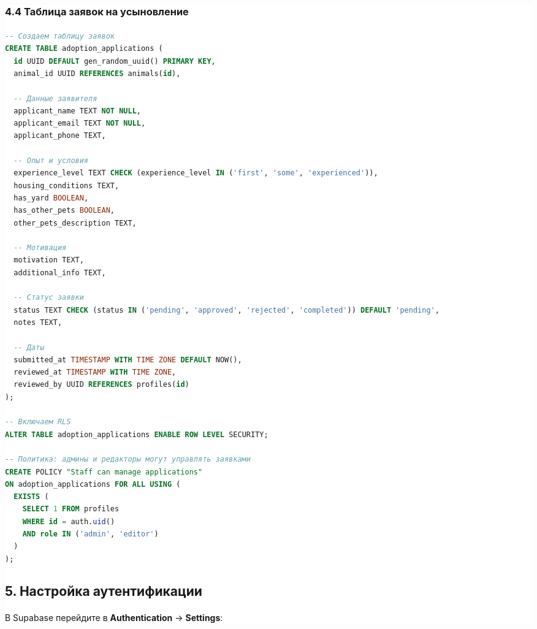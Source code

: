 ### 4.4 Таблица заявок на усыновление

```sql
-- Создаем таблицу заявок
CREATE TABLE adoption_applications (
  id UUID DEFAULT gen_random_uuid() PRIMARY KEY,
  animal_id UUID REFERENCES animals(id),
  
  -- Данные заявителя
  applicant_name TEXT NOT NULL,
  applicant_email TEXT NOT NULL,
  applicant_phone TEXT,
  
  -- Опыт и условия
  experience_level TEXT CHECK (experience_level IN ('first', 'some', 'experienced')),
  housing_conditions TEXT,
  has_yard BOOLEAN,
  has_other_pets BOOLEAN,
  other_pets_description TEXT,
  
  -- Мотивация
  motivation TEXT,
  additional_info TEXT,
  
  -- Статус заявки
  status TEXT CHECK (status IN ('pending', 'approved', 'rejected', 'completed')) DEFAULT 'pending',
  notes TEXT,
  
  -- Даты
  submitted_at TIMESTAMP WITH TIME ZONE DEFAULT NOW(),
  reviewed_at TIMESTAMP WITH TIME ZONE,
  reviewed_by UUID REFERENCES profiles(id)
);

-- Включаем RLS
ALTER TABLE adoption_applications ENABLE ROW LEVEL SECURITY;

-- Политика: админы и редакторы могут управлять заявками
CREATE POLICY "Staff can manage applications" 
ON adoption_applications FOR ALL USING (
  EXISTS (
    SELECT 1 FROM profiles 
    WHERE id = auth.uid() 
    AND role IN ('admin', 'editor')
  )
);
```

## 5. Настройка аутентификации

В Supabase перейдите в **Authentication** → **Settings**:
